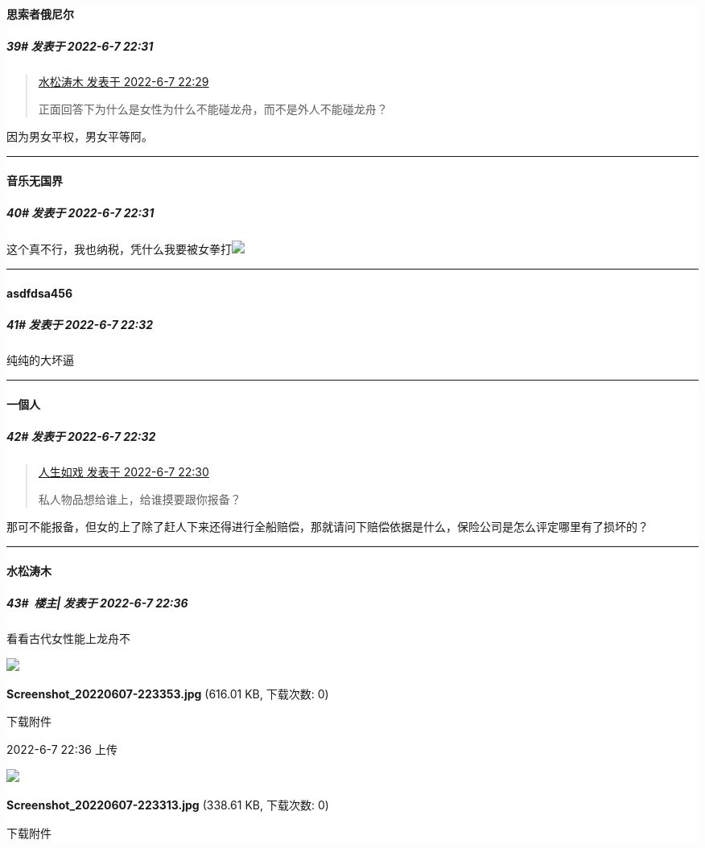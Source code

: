 ####  思索者俄尼尔  
##### 39#       发表于 2022-6-7 22:31

<blockquote><a href="httphttps://bbs.saraba1st.com/2b/forum.php?mod=redirect&amp;goto=findpost&amp;pid=56166586&amp;ptid=2074229" target="_blank">水松涛木 发表于 2022-6-7 22:29</a>

正面回答下为什么是女性为什么不能碰龙舟，而不是外人不能碰龙舟？</blockquote>
因为男女平权，男女平等阿。

*****

####  音乐无国界  
##### 40#       发表于 2022-6-7 22:31

这个真不行，我也纳税，凭什么我要被女拳打<img src="https://static.saraba1st.com/image/smiley/face2017/024.png" referrerpolicy="no-referrer">

*****

####  asdfdsa456  
##### 41#       发表于 2022-6-7 22:32

纯纯的大坏逼

*****

####  一個人  
##### 42#       发表于 2022-6-7 22:32

<blockquote><a href="httphttps://bbs.saraba1st.com/2b/forum.php?mod=redirect&amp;goto=findpost&amp;pid=56166591&amp;ptid=2074229" target="_blank">人生如戏 发表于 2022-6-7 22:30</a>

私人物品想给谁上，给谁摸要跟你报备？</blockquote>
那可不能报备，但女的上了除了赶人下来还得进行全船赔偿，那就请问下赔偿依据是什么，保险公司是怎么评定哪里有了损坏的？

*****

####  水松涛木  
##### 43#         楼主| 发表于 2022-6-7 22:36

看看古代女性能上龙舟不

<img src="https://img.saraba1st.com/forum/202206/07/223614gq3qcaos35fth5cc.jpg" referrerpolicy="no-referrer">

<strong>Screenshot_20220607-223353.jpg</strong> (616.01 KB, 下载次数: 0)

下载附件

2022-6-7 22:36 上传

<img src="https://img.saraba1st.com/forum/202206/07/223619qsuwpdudh8hws8sw.jpg" referrerpolicy="no-referrer">

<strong>Screenshot_20220607-223313.jpg</strong> (338.61 KB, 下载次数: 0)

下载附件

